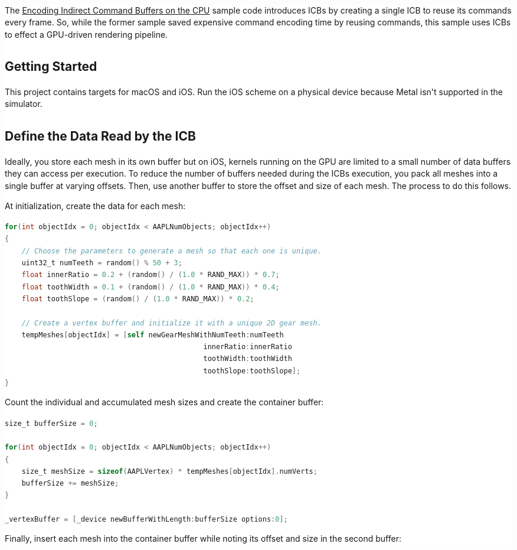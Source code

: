 The [Encoding Indirect Command Buffers on the CPU](https://developer.apple.com/documentation/metal/advanced_command_setup/encoding_indirect_command_buffers_on_the_cpu) sample code introduces ICBs by creating a single ICB to reuse its commands every frame. So, while the former sample saved expensive command encoding time by reusing commands, this sample uses ICBs to effect a GPU-driven rendering pipeline. 

## Getting Started

This project contains targets for macOS and iOS. Run the iOS scheme on a physical device because Metal isn't supported in the simulator.

## Define the Data Read by the ICB

Ideally, you store each mesh in its own buffer but on iOS, kernels running on the GPU are limited to a small number of data buffers they can access per execution. To reduce the number of buffers needed during the ICBs execution, you pack all meshes into a single buffer at varying offsets. Then, use another buffer to store the offset and size of each mesh. The process to do this follows. 

At initialization, create the data for each mesh:

``` objective-c
for(int objectIdx = 0; objectIdx < AAPLNumObjects; objectIdx++)
{
    // Choose the parameters to generate a mesh so that each one is unique.
    uint32_t numTeeth = random() % 50 + 3;
    float innerRatio = 0.2 + (random() / (1.0 * RAND_MAX)) * 0.7;
    float toothWidth = 0.1 + (random() / (1.0 * RAND_MAX)) * 0.4;
    float toothSlope = (random() / (1.0 * RAND_MAX)) * 0.2;

    // Create a vertex buffer and initialize it with a unique 2D gear mesh.
    tempMeshes[objectIdx] = [self newGearMeshWithNumTeeth:numTeeth
                                               innerRatio:innerRatio
                                               toothWidth:toothWidth
                                               toothSlope:toothSlope];
}
```

Count the individual and accumulated mesh sizes and create the container buffer: 

``` objective-c
size_t bufferSize = 0;

for(int objectIdx = 0; objectIdx < AAPLNumObjects; objectIdx++)
{
    size_t meshSize = sizeof(AAPLVertex) * tempMeshes[objectIdx].numVerts;
    bufferSize += meshSize;
}

_vertexBuffer = [_device newBufferWithLength:bufferSize options:0];
```

Finally, insert each mesh into the container buffer while noting its offset and size in the second buffer: 
